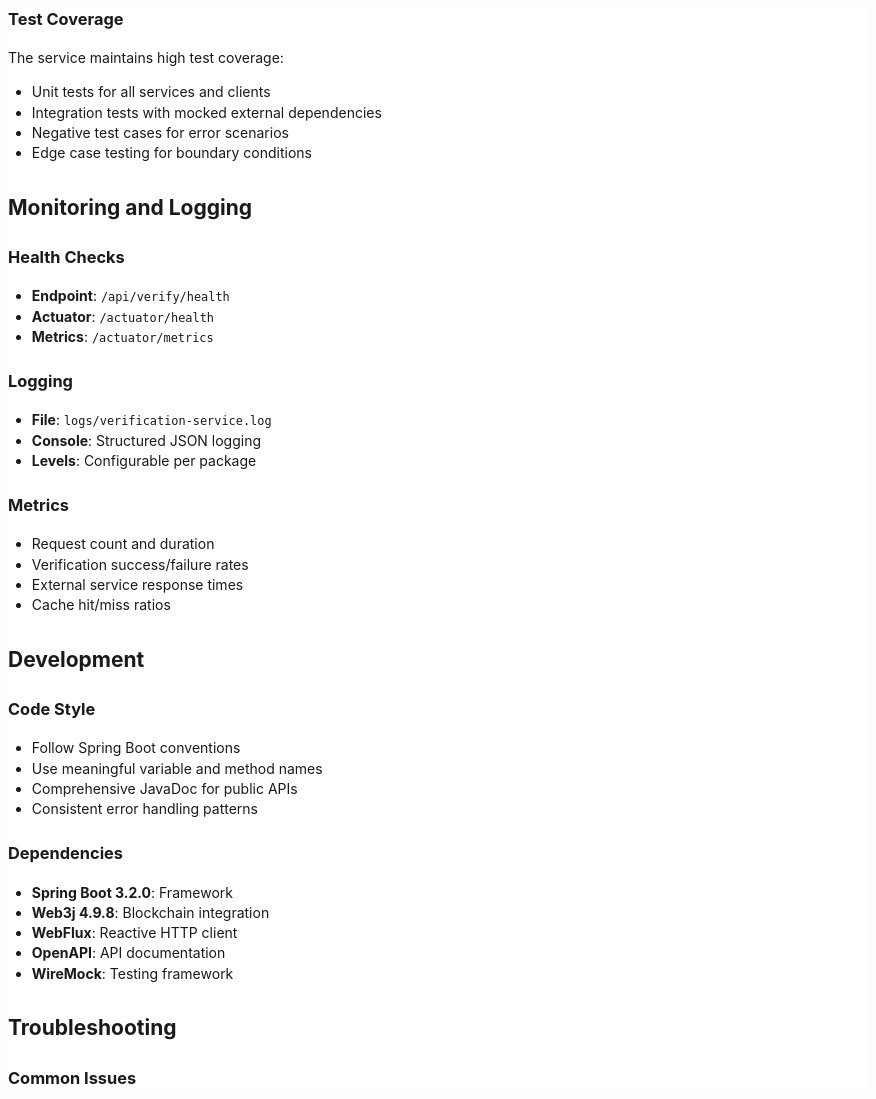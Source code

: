 ### Test Coverage

The service maintains high test coverage:

- Unit tests for all services and clients
- Integration tests with mocked external dependencies
- Negative test cases for error scenarios
- Edge case testing for boundary conditions

## Monitoring and Logging

### Health Checks

- **Endpoint**: `/api/verify/health`
- **Actuator**: `/actuator/health`
- **Metrics**: `/actuator/metrics`

### Logging

- **File**: `logs/verification-service.log`
- **Console**: Structured JSON logging
- **Levels**: Configurable per package

### Metrics

- Request count and duration
- Verification success/failure rates
- External service response times
- Cache hit/miss ratios

## Development

### Code Style

- Follow Spring Boot conventions
- Use meaningful variable and method names
- Comprehensive JavaDoc for public APIs
- Consistent error handling patterns

### Dependencies

- **Spring Boot 3.2.0**: Framework
- **Web3j 4.9.8**: Blockchain integration
- **WebFlux**: Reactive HTTP client
- **OpenAPI**: API documentation
- **WireMock**: Testing framework

## Troubleshooting

### Common Issues
